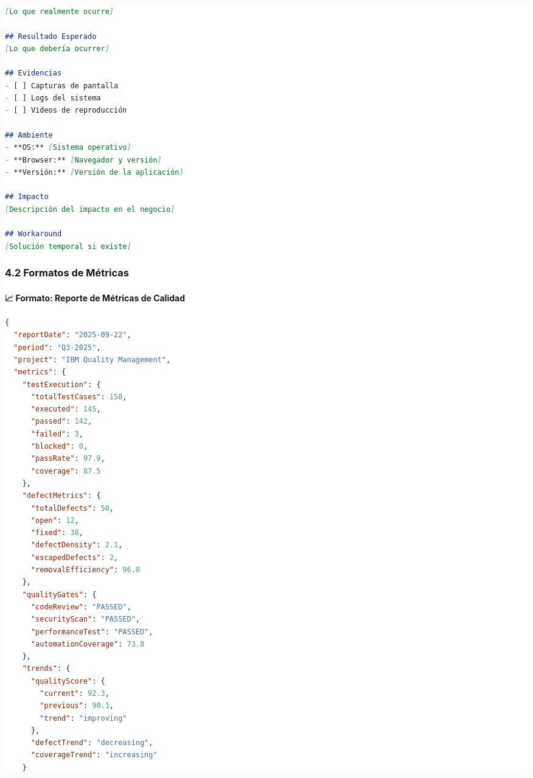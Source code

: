 ```markdown
[Lo que realmente ocurre]

## Resultado Esperado
[Lo que debería ocurrer]

## Evidencias
- [ ] Capturas de pantalla
- [ ] Logs del sistema
- [ ] Videos de reproducción

## Ambiente
- **OS:** [Sistema operativo]
- **Browser:** [Navegador y versión]
- **Versión:** [Versión de la aplicación]

## Impacto
[Descripción del impacto en el negocio]

## Workaround
[Solución temporal si existe]
```

### 4.2 Formatos de Métricas

#### 📈 **Formato: Reporte de Métricas de Calidad**
```json
{
  "reportDate": "2025-09-22",
  "period": "Q3-2025",
  "project": "IBM Quality Management",
  "metrics": {
    "testExecution": {
      "totalTestCases": 150,
      "executed": 145,
      "passed": 142,
      "failed": 3,
      "blocked": 0,
      "passRate": 97.9,
      "coverage": 87.5
    },
    "defectMetrics": {
      "totalDefects": 50,
      "open": 12,
      "fixed": 38,
      "defectDensity": 2.1,
      "escapedDefects": 2,
      "removalEfficiency": 96.0
    },
    "qualityGates": {
      "codeReview": "PASSED",
      "securityScan": "PASSED",
      "performanceTest": "PASSED",
      "automationCoverage": 73.8
    },
    "trends": {
      "qualityScore": {
        "current": 92.3,
        "previous": 90.1,
        "trend": "improving"
      },
      "defectTrend": "decreasing",
      "coverageTrend": "increasing"
    }
```